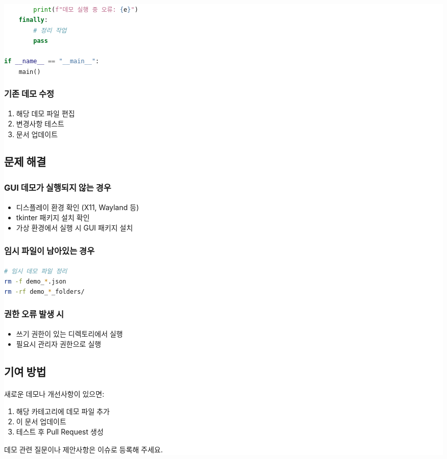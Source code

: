 ```python
        print(f"데모 실행 중 오류: {e}")
    finally:
        # 정리 작업
        pass

if __name__ == "__main__":
    main()
```

### 기존 데모 수정
1. 해당 데모 파일 편집
2. 변경사항 테스트
3. 문서 업데이트

## 문제 해결

### GUI 데모가 실행되지 않는 경우
- 디스플레이 환경 확인 (X11, Wayland 등)
- tkinter 패키지 설치 확인
- 가상 환경에서 실행 시 GUI 패키지 설치

### 임시 파일이 남아있는 경우
```bash
# 임시 데모 파일 정리
rm -f demo_*.json
rm -rf demo_*_folders/
```

### 권한 오류 발생 시
- 쓰기 권한이 있는 디렉토리에서 실행
- 필요시 관리자 권한으로 실행

## 기여 방법

새로운 데모나 개선사항이 있으면:
1. 해당 카테고리에 데모 파일 추가
2. 이 문서 업데이트
3. 테스트 후 Pull Request 생성

데모 관련 질문이나 제안사항은 이슈로 등록해 주세요.